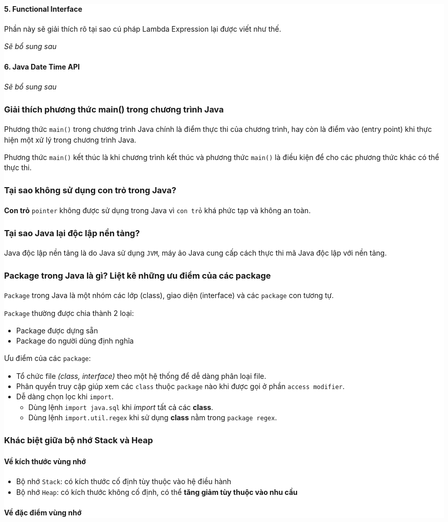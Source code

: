 
#### 5. Functional Interface
Phần này sẽ giải thích rõ tại sao cú pháp Lambda Expression lại được viết như thế.

_Sẽ bổ sung sau_


#### 6. Java Date Time API
_Sẽ bổ sung sau_

### Giải thích phương thức main() trong chương trình Java

Phương thức `main()` trong chương trình Java chính là điểm thực thi của chương trình, hay còn là điểm vào (entry point) khi thực hiện một xử lý trong chương trình Java. 

Phương thức `main()` kết thúc là khi chương trình kết thúc và phương thức `main()` là điều kiện để cho các phương thức khác có thể thực thi. 

### **Tại sao không sử dụng con trỏ trong Java?**

**Con trỏ** `pointer` không được sử dụng trong Java vì `con trỏ` khá phức tạp và không an toàn. 

### **Tại sao Java lại độc lập nền tảng?**

Java độc lập nền tảng là do Java sử dụng `JVM`, máy ảo Java cung cấp cách thực thi mã Java độc lập với nền tảng. 


### **Package trong Java là gì? Liệt kê những ưu điểm của các package**

`Package` trong Java là một nhóm các lớp (class), giao diện (interface) và các `package` con tương tự. 

`Package` thường được chia thành 2 loại:

*   Package được dựng sẵn
*   Package do người dùng định nghĩa 

Ưu điểm của các `package`:

*   Tổ chức file *(class, interface)* theo một hệ thống để dễ dàng phân loại file.
*   Phân quyền truy cập giúp xem các `class` thuộc `package` nào khi được gọi ở phần `access modifier`.
*   Dễ dàng chọn lọc khi `import`. 
	- Dùng lệnh `import java.sql` khi *import* tất cả các **class**. 
	- Dùng lệnh `import.util.regex` khi sử dụng **class** nằm trong `package regex`. 

### **Khác biệt giữa bộ nhớ Stack và Heap**

#### Về kích thước vùng nhớ

*   Bộ nhớ `Stack`: có kích thước cố định tùy thuộc vào hệ điều hành
*   Bộ nhớ `Heap`: có kích thước không cố định, có thể **tăng giảm tùy thuộc vào nhu cầu**

#### Về đặc điểm vùng nhớ

